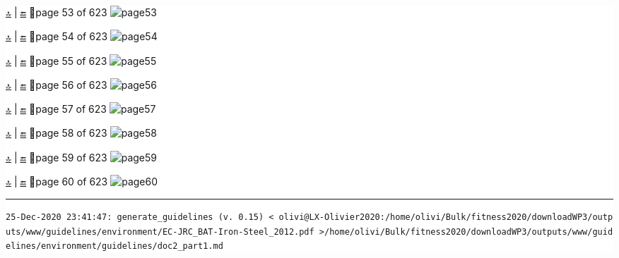 <small><a href="#top" title="go to top">&#128285;</a></small> | <small><a href="#bottom" title="go to bottom">&#128282;</a></small>
 &#128196;page 53 of 623
<img src="./src_doc2/page53.svg" alt="page53" width="100%" />

<small><a href="#top" title="go to top">&#128285;</a></small> | <small><a href="#bottom" title="go to bottom">&#128282;</a></small>
 &#128196;page 54 of 623
<img src="./src_doc2/page54.svg" alt="page54" width="100%" />

<small><a href="#top" title="go to top">&#128285;</a></small> | <small><a href="#bottom" title="go to bottom">&#128282;</a></small>
 &#128196;page 55 of 623
<img src="./src_doc2/page55.svg" alt="page55" width="100%" />

<small><a href="#top" title="go to top">&#128285;</a></small> | <small><a href="#bottom" title="go to bottom">&#128282;</a></small>
 &#128196;page 56 of 623
<img src="./src_doc2/page56.svg" alt="page56" width="100%" />

<small><a href="#top" title="go to top">&#128285;</a></small> | <small><a href="#bottom" title="go to bottom">&#128282;</a></small>
 &#128196;page 57 of 623
<img src="./src_doc2/page57.svg" alt="page57" width="100%" />

<small><a href="#top" title="go to top">&#128285;</a></small> | <small><a href="#bottom" title="go to bottom">&#128282;</a></small>
 &#128196;page 58 of 623
<img src="./src_doc2/page58.svg" alt="page58" width="100%" />

<small><a href="#top" title="go to top">&#128285;</a></small> | <small><a href="#bottom" title="go to bottom">&#128282;</a></small>
 &#128196;page 59 of 623
<img src="./src_doc2/page59.svg" alt="page59" width="100%" />

<small><a href="#top" title="go to top">&#128285;</a></small> | <small><a href="#bottom" title="go to bottom">&#128282;</a></small>
 &#128196;page 60 of 623
<img src="./src_doc2/page60.svg" alt="page60" width="100%" />

<section id="bottom"></section>
<hr />

`25-Dec-2020 23:41:47: generate_guidelines (v. 0.15) < olivi@LX-Olivier2020:/home/olivi/Bulk/fitness2020/downloadWP3/outputs/www/guidelines/environment/EC-JRC_BAT-Iron-Steel_2012.pdf >/home/olivi/Bulk/fitness2020/downloadWP3/outputs/www/guidelines/environment/guidelines/doc2_part1.md`